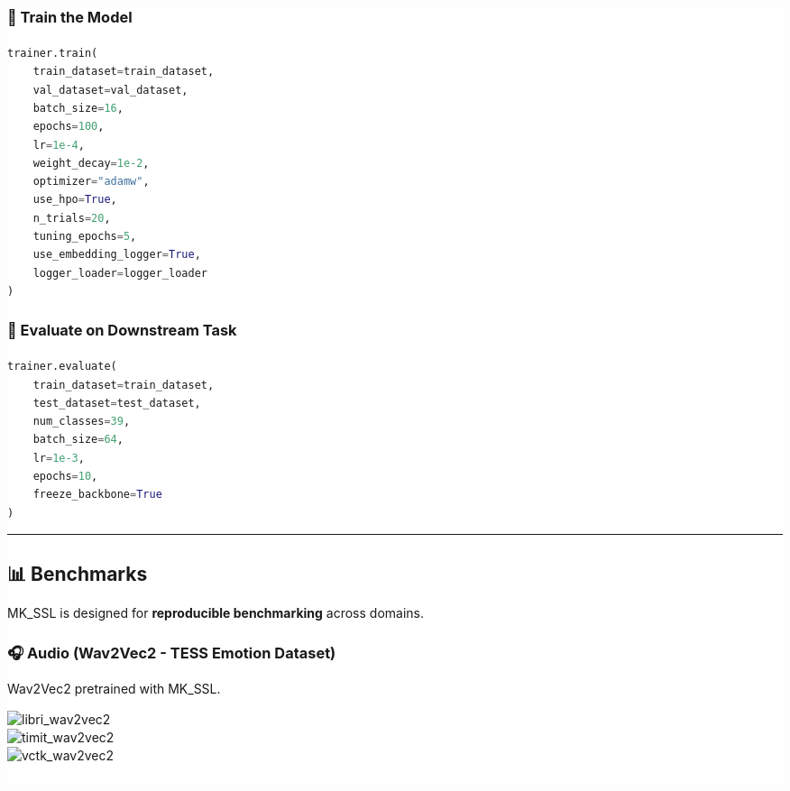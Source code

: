 ### 🎯 Train the Model

```python
trainer.train(
    train_dataset=train_dataset,
    val_dataset=val_dataset,
    batch_size=16,
    epochs=100,
    lr=1e-4,
    weight_decay=1e-2,
    optimizer="adamw",
    use_hpo=True,
    n_trials=20,
    tuning_epochs=5,
    use_embedding_logger=True,
    logger_loader=logger_loader
)
```

### 🧪 Evaluate on Downstream Task

```python
trainer.evaluate(
    train_dataset=train_dataset,
    test_dataset=test_dataset,
    num_classes=39,
    batch_size=64,
    lr=1e-3,
    epochs=10,
    freeze_backbone=True
)
```

---

## 📊 Benchmarks

MK\_SSL is designed for **reproducible benchmarking** across domains.

### 🎧 Audio (Wav2Vec2 - TESS Emotion Dataset)

Wav2Vec2 pretrained with MK\_SSL.

<img src="https://github.com/user-attachments/assets/0fd6f31e-e41c-4ec7-8efd-6d00453f59b1" alt="libri_wav2vec2" width="400"/>
<br>

<img src="https://github.com/user-attachments/assets/4784178f-4df5-456a-82f5-ccfe6d78fb8b" alt="timit_wav2vec2" width="400"/>
<br>

<img src="https://github.com/user-attachments/assets/7b7877ca-0dd5-40ad-9dc3-69bff4a47988" alt="vctk_wav2vec2" width="400"/>
<br>
<br>
